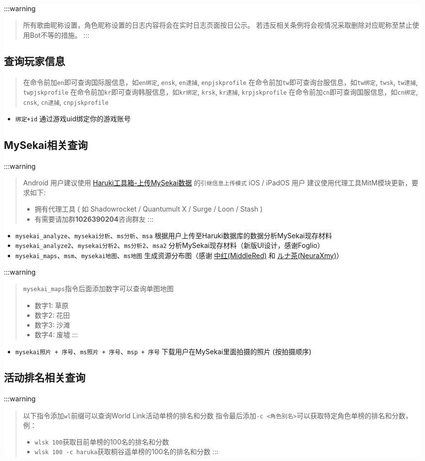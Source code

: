 :::warning
> 所有歌曲昵称设置，角色昵称设置的日志内容将会在实时日志页面按日公示。
> 若违反相关条例将会视情况采取删除对应昵称至禁止使用Bot不等的措施。
:::

## 查询玩家信息

> 在命令前加`en`即可查询国际服信息，如`en绑定`, `ensk`, `en逮捕`, `enpjskprofile`
> 在命令前加`tw`即可查询台服信息，如`tw绑定`, `twsk`, `tw逮捕`, `twpjskprofile`
> 在命令前加`kr`即可查询韩服信息，如`kr绑定`, `krsk`, `kr逮捕`, `krpjskprofile`
> 在命令前加`cn`即可查询国服信息，如`cn绑定`, `cnsk`, `cn逮捕`, `cnpjskprofile`

* `绑定+id` 通过游戏uid绑定你的游戏账号

## MySekai相关查询

:::warning
> Android 用户建议使用 [Haruki工具箱-上传MySekai数据](https://haruki.seiunx.com/upload_mysekai) 的`引继信息上传模式`
> iOS / iPadOS 用户 建议使用代理工具MitM模块更新，要求如下:
>
> * 拥有代理工具 ( 如 Shadowrocket / Quantumult X / Surge / Loon / Stash )
> * 有需要请加群**1026390204**咨询群友
:::

* `mysekai_analyze`、`mysekai分析`、`ms分析`、`msa`
  根据用户上传至Haruki数据库的数据分析MySekai现存材料
* `mysekai_analyze2`、`mysekai分析2`、`ms分析2`、`msa2`
  分析MySekai现存材料（新版UI设计，感谢Foglio）
* `mysekai_maps`、`msm`、`mysekai地图`、`ms地图`
  生成资源分布图（感谢 [中红(MiddleRed)](https://github.com/MiddleRed) 和 [ルナ茶(NeuraXmy)](https://github.com/NeuraXmy)）

:::warning
> `mysekai_maps`指令后面添加数字可以查询单图地图
>
> * 数字1: 草原
> * 数字2: 花田
> * 数字3: 沙滩
> * 数字4: 废墟
:::

* `mysekai照片 + 序号`、`ms照片 + 序号`、`msp + 序号`
  下载用户在MySekai里面拍摄的照片 (按拍摄顺序)

## 活动排名相关查询

:::warning
> 以下指令添加`wl`前缀可以查询World Link活动单榜的排名和分数
> 指令最后添加`-c <角色别名>`可以获取特定角色单榜的排名和分数，例：
>
> * `wlsk 100`获取目前单榜的100名的排名和分数
> * `wlsk 100 -c haruka`获取桐谷遥单榜的100名的排名和分数
:::
